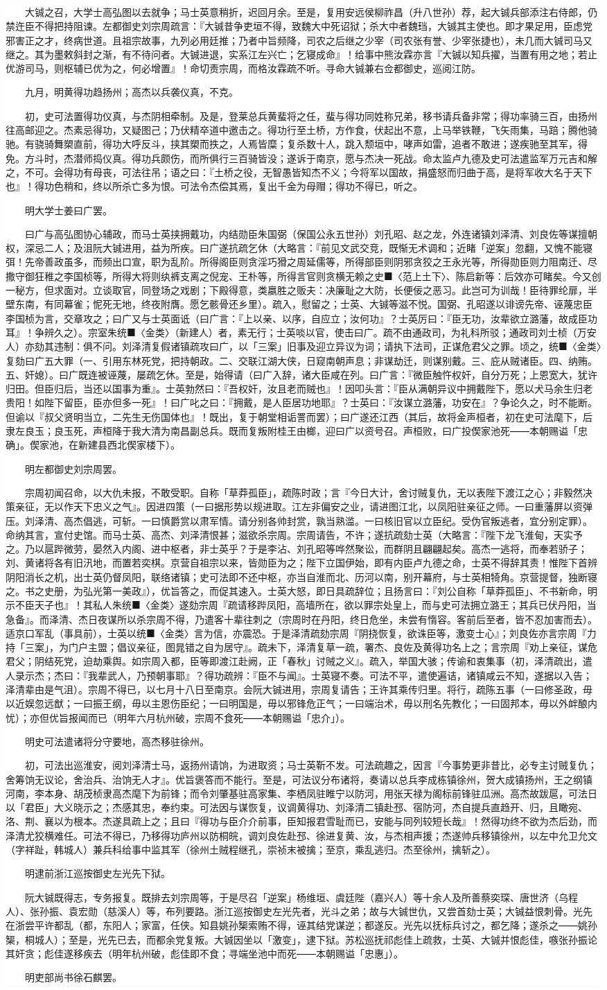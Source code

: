 　　大铖之召，大学士高弘图以去就争；马士英意稍折，迟回月余。至是，复用安远侯柳祚昌（升八世孙）荐，起大铖兵部添注右侍郎，仍禁迕臣不得把持阻谏。左都御史刘宗周疏言：『大铖昔争吏垣不得，致魏大中死诏狱；杀大中者魏珰，大铖其主使也。即才果足用，臣虑党邪害正之才，终病世道。且祖宗故事，九列必用廷推；乃者中旨频降，司农之后继之少宰（司农张有誉、少宰张捷也），未几而大铖司马又继之。其为墨敕斜封之渐，有不待问者。大铖进退，实系江左兴亡；乞寝成命』！给事中熊汝霖亦言『大铖以知兵擢，当置有用之地；若止优游司马，则枢辅已优为之，何必增置』！命切责宗周，而格汝霖疏不听。寻命大铖兼右佥都御史，巡阅江防。

　　九月，明黄得功趋扬州；高杰以兵袭仪真，不克。

　　初，史可法置得功仪真，与杰阴相牵制。及是，登莱总兵黄蜚将之任，蜚与得功同姓称兄弟，移书请兵备非常；得功率骑三百，由扬州往高邮迎之。杰素忌得功，又疑图己；乃伏精卒道中邀击之。得功行至土桥，方作食，伏起出不意，上马举铁鞭，飞矢雨集，马踣；腾他骑驰。有骁骑舞槊直前，得功大呼反斗，挟其槊而抶之，人焉皆糜；复杀数十人，跳入颓垣中，哮声如雷，追者不敢进；遂疾驰至其军，得免。方斗时，杰潜师捣仪真。得功兵颇伤，而所俱行三百骑皆没；遂诉于南京，愿与杰决一死战。命太监卢九德及史可法遣监军万元吉和解之，不可。会得功有母丧，可法往吊；语之曰：『土桥之役，无智愚皆知杰不义；今将军以国故，捐盛怒而归曲于高，是将军收大名于天下也』！得功色稍和，终以所杀亡多为恨。可法令杰偿其焉，复出千金为母赗；得功不得已，听之。

　　明大学士姜曰广罢。

　　曰广与高弘图协心辅政，而马士英挟拥戴功，内结勋臣朱国弼（保国公永五世孙）刘孔昭、赵之龙，外连诸镇刘泽清、刘良佐等谋擅朝权，深忌二人；及沮阮大铖进用，益为所疾。曰广遂抗疏乞休（大略言：『前见文武交竞，既惭无术调和；近睹「逆案」忽翻，又愧不能寝弭！先帝善政虽多，而频出口宣，职为乱阶。所得阁臣则贪淫巧猾之周延儒等，所得部臣则阴邪贪狡之王永光等，所得勋臣则力阻南迁、尽撒守御狂稚之李国桢等，所得大将则纨裤支离之倪宠、王朴等，所得言官则贪横无赖之史■〈范上土下〉、陈启新等：后效亦可睹矣。今又创一秘方，但求面对。立谈取官，同登场之戏剧；下殿得意，类嬴胜之贩夫：决廉耻之大防，长便佞之恶习。此岂可为训哉！臣待罪纶扉，半壁东南，有同幕雀；怩死无地，终夜附膺。愿乞骸骨还乡里）。疏入，慰留之；士英、大铖等滋不悦。国弼、孔昭遂以诽谤先帝、诬蔑忠臣李国桢为言，交章攻之；曰广又与士英面诋（曰广言：『上以亲、以序，自应立；汝何功』？士英厉曰：『臣无功，汝辈欲立潞藩，故成臣功耳』！争辨久之）。宗室朱统■〈金类〉（新建人）者，素无行；士英啖以官，使击曰广。疏不由通政司，为礼科所驳；通政司刘士桢（万安人）亦劾其违制：俱不问。刘泽清复假诸镇疏攻曰广，以「三案」旧事及迎立异议为词；请执下法司，正谋危君父之罪。顷之，统■〈金类〉复劾曰广五大罪（一、引用东林死党，把持朝政。二、交联江湖大侠，日窥南朝声息；非谋劫迁，则谋别戴。三、庇从贼诸臣。四、纳贿。五、奸媳）。曰广既连被诬蔑，屡疏乞休。至是，始得请（曰广入辞，诸大臣咸在列。曰广言：『微臣触忤权奸，自分万死；上恩宽大，犹许归田。但臣归后，当还以国事为重』。士英勃然曰：『吾权奸，汝且老而贼也』！因叩头言：『臣从满朝异议中拥戴陛下，愿以犬马余生归老贵阳！如陛下留臣，臣亦但多一死』！曰广叱之曰：『拥戴，是人臣居功地耶』？士英曰：『汝谋立潞藩，功安在』？争论久之，时不能断。但谕以『叔父贤明当立，二先生无伤国体也』！既出，复于朝堂相诟詈而罢）；曰广遂还江西（其后，故将金声桓者，初在史可法麾下，后隶左良玉；良玉死，声桓降于我大清为南昌副总兵。既而复叛附桂王由榔，迎曰广以资号召。声桓败，曰广投偰家池死——本朝赐谥「忠确」。偰家池，在新建县西北偰家楼下）。

　　明左都御史刘宗周罢。

　　宗周初闻召命，以大仇未报，不敢受职。自称「草莽孤臣」，疏陈时政；言『今日大计，舍讨贼复仇，无以表陛下渡江之心；非毅然决策亲征，无以作天下忠义之气』。因进四策（一曰据形势以规进取。江左非偏安之业，请进图江北，以凤阳驻亲征之师。一曰重藩屏以资弹压。刘泽清、高杰倡逃，可斩。一曰慎爵赏以肃军情。请分别各帅封赏，孰当熟滥。一曰核旧官以立臣纪。受伪官叛逃者，宜分别定罪）。命纳其言，宣付史馆。而马士英、高杰、刘泽清恨甚；滋欲杀宗周。宗周请告，不许；遂抗疏劾士英（大略言：『陛下龙飞淮甸，天实予之。乃以扈跸微劳，晏然入内阁、进中枢者，非士英乎？于是李沾、刘孔昭等哗然聚讼，而群阴且翩翩起矣。高杰一逃将，而奉若骄子；刘、黄诸将各有旧汛地，而置若奕棋。京营自祖宗以来，皆勋臣为之；陛下立国伊始，即有内臣卢九德之命，士英不得辞其责！惟陛下首辨阴阳消长之机，出士英仍督凤阳，联络诸镇；史可法即不还中枢，亦当自淮而北、历河以南，别开幕府，与士英相犄角。京营提督，独断寝之。书之史册，为弘光第一美政』），优旨答之，而促其速入。士英大怒，即日具疏辞位；且扬言曰：『刘公自称「草莽孤臣」、不书新命，明示不臣天子也』！其私人朱统■〈金类〉遂劾宗周『疏请移跸凤阳，高墙所在，欲以罪宗处皇上，而与史可法拥立潞王；其兵已伏丹阳，当急备』。而泽清、杰日夜谋所以杀宗周不得，乃遣客十辈往刺之（宗周时在丹阳，终日危坐，未尝有惰容。客前后至者，皆不忍加害而去）。适京口军乱（事具前），士英以统■〈金类〉言为信，亦震恐。于是泽清疏劾宗周『阴挠恢复，欲诛臣等，激变士心』；刘良佐亦言宗周『力持「三案」，为门户主盟；倡议亲征，图晁错之自为居守』。疏未下，泽清复草一疏，署杰、良佐及黄得功名上之；言宗周『劝上亲征，谋危君父；阴结死党，迫劫乘舆。如宗周入都，臣等即渡江赴阙，正「春秋」讨贼之义』。疏入，举国大骇；传谕和衷集事（初，泽清疏出，遣人录示杰；杰曰：『我辈武人，乃预朝事耶』？得功疏辨：『臣不与闻』。士英寝不奏。可法不平，遣使遍诘，诸镇咸云不知，遂据以入告；泽清辈由是气沮）。宗周不得已，以七月十八日至南京。会阮大铖进用，宗周复请告；王许其乘传归里。将行，疏陈五事（一曰修圣政，毋以近娱忽远猷；一曰振王纲，毋以主恩伤臣纪；一曰明国是，毋以邪锋危正气；一曰端治术，毋以刑名先教化；一曰固邦本，毋以外衅酿内忧）；亦但优旨报闻而已（明年六月杭州破，宗周不食死——本朝赐谥「忠介」）。

　　明史可法遣诸将分守要地，高杰移驻徐州。

　　初，可法出巡淮安，阅刘泽清士马，返扬州请饷，为进取资；马士英靳不发。可法疏趣之，因言『今事势更非昔比，必专主讨贼复仇；舍筹饷无议论，舍治兵、治饷无人才』。优旨褒答而不能行。至是，可法议分布诸将，奏请以总兵李成栋镇徐州，贺大成镇扬州，王之纲镇河南，李本身、胡茂桢隶高杰麾下为前锋；而令刘肇基驻高家集、李栖凤驻睢宁以防河，用张天禄为阁标前锋驻瓜洲。高杰故跋扈，可法日以「君臣」大义晓示之；杰感其忠，奉约束。可法因与谋恢复，议调黄得功、刘泽清二镇赴邳、宿防河，杰自提兵直趋开、归，且瞰宛、洛、荆、襄以为根本。杰遂具疏上之；且曰『得功与臣介介前事，臣知报君雪耻而已，安能与同列较短长哉』！然得功终不欲为杰后劲，而泽清尤狡横难任。可法不得已，乃移得功庐州以防桐皖，调刘良佐赴邳、徐进复黄、汝，与杰相声援；杰遂帅兵移镇徐州，以左中允卫允文（字祥趾，韩城人）兼兵科给事中监其军（徐州土贼程继孔，崇祯末被擒；至京，乘乱逃归。杰至徐州，擒斩之）。

　　明逮前浙江巡按御史左光先下狱。

　　阮大铖既得志，专务报复。既排去刘宗周等，于是尽召「逆案」杨维垣、虞廷陛（嘉兴人）等十余人及所善蔡奕琛、唐世济（乌程人）、张孙振、袁宏勋（慈溪人）等，布列要路。浙江巡按御史左光先者，光斗之弟；故与大铖世仇，又尝首劾士英；大铖益恨刺骨。光先在浙尝平许都乱（都，东阳人；家富，任侠。知县姚孙榘索贿不得，诬其结党谋逆；都遂反。光先以抚标兵讨之，都乞降；遂杀之——姚孙榘，桐城人）；至是，光先已去，而都余党复叛。大铖因坐以「激变」，逮下狱。苏松巡抚祁彪佳上疏救，士英、大铖并恨彪佳，嗾张孙振论其奸贪；彪佳遂移疾去（明年杭州破，彪佳即不食；寻端坐池中而死——本朝赐谥「忠惠」）。

　　明吏部尚书徐石麒罢。

